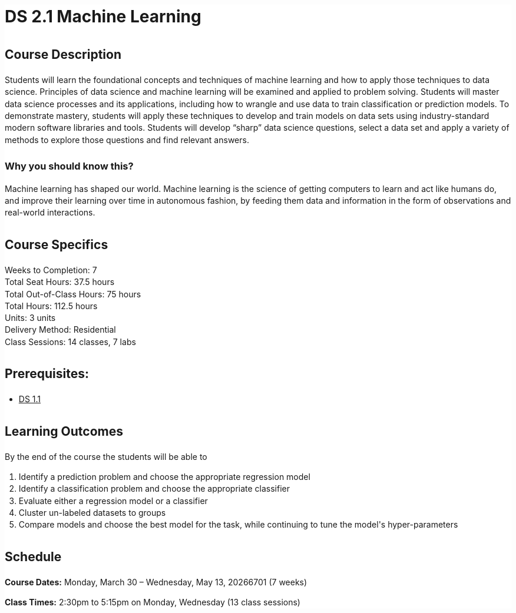 # DS 2.1 Machine Learning

## Course Description

Students will learn the foundational concepts and techniques of machine learning and how to apply those techniques to data science. Principles of data science and machine learning will be examined and applied to problem solving.  Students will master data science processes and its applications, including how to wrangle and use data to train classification or prediction models. To demonstrate mastery, students will apply these techniques to develop and train models on data sets using industry-standard modern software libraries and tools. Students will develop “sharp” data science questions, select a data set and apply a variety of methods to explore those questions and find relevant answers.

### Why you should know this?

Machine learning has shaped our world. Machine learning is the science of getting computers to learn and act like humans do, and improve their learning over time in autonomous fashion, by feeding them data and information in the form of observations and real-world interactions.

## Course Specifics

Weeks to Completion:  7 <br>
Total Seat Hours:  37.5 hours <br>
Total Out-of-Class Hours: 75 hours <br>
Total Hours: 112.5 hours <br>
Units:  3 units <br>
Delivery Method:  Residential <br>
Class Sessions:  14 classes, 7 labs

## Prerequisites:  

- [DS 1.1](https://github.com/Make-School-Courses/DS-1.1-Data-Analysis)

## Learning Outcomes

By the end of the course the students will be able to

1. Identify a prediction problem and choose the appropriate regression model
1. Identify a classification problem and choose the appropriate classifier
1. Evaluate either a regression model or a classifier
1. Cluster un-labeled datasets to groups   
1. Compare models and choose the best model for the task, while continuing to tune the model's hyper-parameters



## Schedule
**Course Dates:** Monday, March 30 – Wednesday, May 13, 20266701 (7 weeks)

**Class Times:** 2:30pm to 5:15pm on Monday, Wednesday (13 class sessions)
